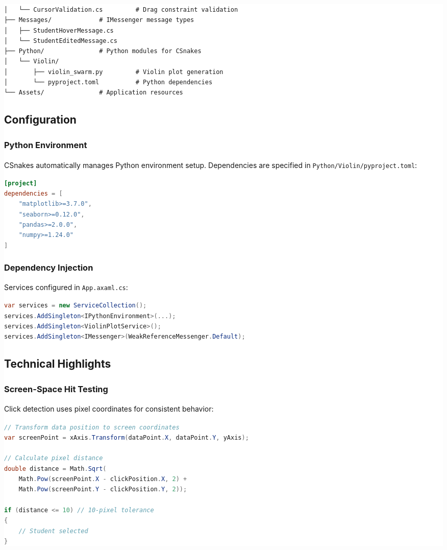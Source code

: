 ```
│   └── CursorValidation.cs         # Drag constraint validation
├── Messages/             # IMessenger message types
│   ├── StudentHoverMessage.cs
│   └── StudentEditedMessage.cs
├── Python/               # Python modules for CSnakes
│   └── Violin/
│       ├── violin_swarm.py         # Violin plot generation
│       └── pyproject.toml          # Python dependencies
└── Assets/               # Application resources
```

## Configuration

### Python Environment
CSnakes automatically manages Python environment setup. Dependencies are specified in `Python/Violin/pyproject.toml`:

```toml
[project]
dependencies = [
    "matplotlib>=3.7.0",
    "seaborn>=0.12.0",
    "pandas>=2.0.0",
    "numpy>=1.24.0"
]
```

### Dependency Injection
Services configured in `App.axaml.cs`:
```csharp
var services = new ServiceCollection();
services.AddSingleton<IPythonEnvironment>(...);
services.AddSingleton<ViolinPlotService>();
services.AddSingleton<IMessenger>(WeakReferenceMessenger.Default);
```

## Technical Highlights

### Screen-Space Hit Testing
Click detection uses pixel coordinates for consistent behavior:

```csharp
// Transform data position to screen coordinates
var screenPoint = xAxis.Transform(dataPoint.X, dataPoint.Y, yAxis);

// Calculate pixel distance
double distance = Math.Sqrt(
    Math.Pow(screenPoint.X - clickPosition.X, 2) +
    Math.Pow(screenPoint.Y - clickPosition.Y, 2));

if (distance <= 10) // 10-pixel tolerance
{
    // Student selected
}
```
